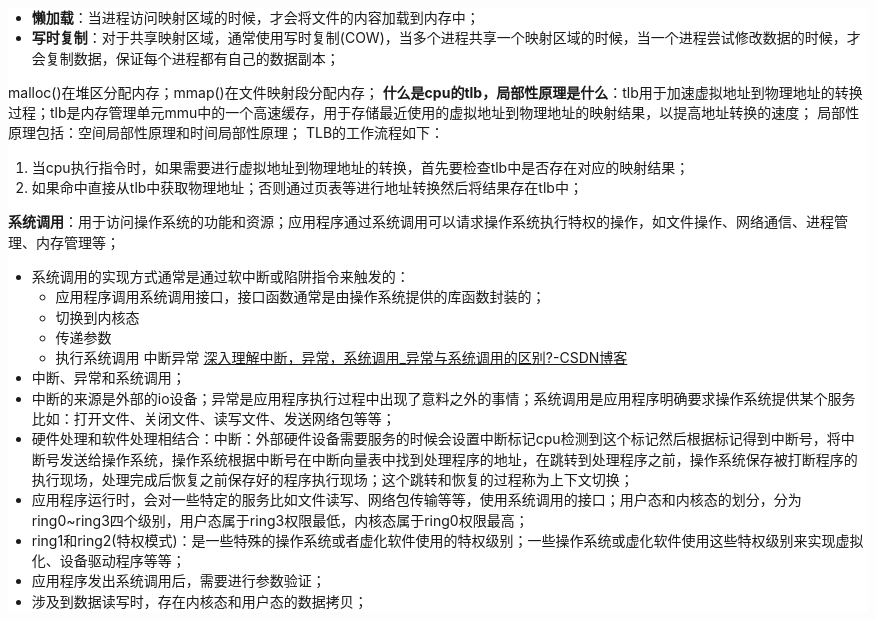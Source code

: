 - **懒加载**：当进程访问映射区域的时候，才会将文件的内容加载到内存中；
- **写时复制**：对于共享映射区域，通常使用写时复制(COW)，当多个进程共享一个映射区域的时候，当一个进程尝试修改数据的时候，才会复制数据，保证每个进程都有自己的数据副本；


malloc()在堆区分配内存；mmap()在文件映射段分配内存；
**什么是cpu的tlb，局部性原理是什么**：tlb用于加速虚拟地址到物理地址的转换过程；tlb是内存管理单元mmu中的一个高速缓存，用于存储最近使用的虚拟地址到物理地址的映射结果，以提高地址转换的速度；
局部性原理包括：空间局部性原理和时间局部性原理；
TLB的工作流程如下：
1. 当cpu执行指令时，如果需要进行虚拟地址到物理地址的转换，首先要检查tlb中是否存在对应的映射结果；
2. 如果命中直接从tlb中获取物理地址；否则通过页表等进行地址转换然后将结果存在tlb中；

**系统调用**：用于访问操作系统的功能和资源；应用程序通过系统调用可以请求操作系统执行特权的操作，如文件操作、网络通信、进程管理、内存管理等；
- 系统调用的实现方式通常是通过软中断或陷阱指令来触发的：
	- 应用程序调用系统调用接口，接口函数通常是由操作系统提供的库函数封装的；
	- 切换到内核态
	- 传递参数
	- 执行系统调用
中断异常
[深入理解中断，异常，系统调用_异常与系统调用的区别?-CSDN博客](https://blog.csdn.net/wb_snail/article/details/105369880#:~:text=2.1.%E4%B8%AD%E6%96%AD%EF%BC%9A%E5%BA%94%E7%94%A8%E7%A8%8B%E5%BA%8F%E6%97%A0%E6%B3%95%E7%9F%A5%E9%81%93%E5%A4%96%E8%AE%BE%E4%BD%95%E6%97%B6%E5%8F%91%E5%87%BA%E4%BA%86%E4%B8%AD%E6%96%AD%E4%BF%A1%E5%8F%B7%EF%BC%8C%E6%93%8D%E4%BD%9C%E7%B3%BB%E7%BB%9F%E5%9C%A8%E6%A3%80%E6%B5%8B%E5%88%B0%E4%B8%AD%E6%96%AD%E4%BF%A1%E5%8F%B7%E5%90%8E%EF%BC%8C%E4%BC%9A%E5%88%87%E6%8D%A2%E5%88%B0%E4%B8%AD%E6%96%AD%E7%A8%8B%E5%BA%8F%E5%8E%BB%E5%A4%84%E7%90%86%EF%BC%8C%E5%AE%8C%E6%88%90%E5%90%8E%E5%86%8D%E5%88%87%E6%8D%A2%E5%9B%9E%E5%BA%94%E7%94%A8%E7%A8%8B%E5%BA%8F%EF%BC%8C%E8%BF%99%E4%B8%AA%E8%BF%87%E7%A8%8B%E5%AF%B9%E5%BA%94%E7%94%A8%E7%A8%8B%E5%BA%8F%E6%98%AF%E9%80%8F%E6%98%8E%E7%9A%84,2.2.%E5%BC%82%E5%B8%B8%EF%BC%9A%E5%BA%94%E7%94%A8%E7%A8%8B%E5%BA%8F%E6%89%A7%E8%A1%8C%E5%88%B0%E5%BC%95%E5%8F%91%E9%94%99%E8%AF%AF%E7%9A%84%E6%8C%87%E4%BB%A4%E5%90%8E%EF%BC%8C%E7%AB%8B%E5%8D%B3%E8%A7%A6%E5%8F%91%E5%BC%82%E5%B8%B8%E4%BF%A1%E5%8F%B7%EF%BC%8C%E6%93%8D%E4%BD%9C%E7%B3%BB%E7%BB%9F%E5%90%8C%E6%AD%A5%E5%A4%84%E7%90%86%EF%BC%8C%E5%8F%AF%E8%83%BD%E4%BC%9A%E6%9D%80%E6%AD%BB%E5%BD%93%E5%89%8D%E8%BF%9B%E7%A8%8B%EF%BC%8C%E6%88%96%E8%80%85%E9%87%8D%E6%96%B0%E6%89%A7%E8%A1%8C%E4%BA%A7%E7%94%9F%E5%BC%82%E5%B8%B8%E7%9A%84%E6%8C%87%E4%BB%A4%202.3.%E7%B3%BB%E7%BB%9F%E8%B0%83%E7%94%A8%EF%BC%9A%E5%BA%94%E7%94%A8%E7%A8%8B%E5%BA%8F%E5%8F%91%E8%B5%B7%E8%B0%83%E7%94%A8%E6%97%B6%EF%BC%8C%E8%A7%A6%E5%8F%91%E7%B3%BB%E7%BB%9F%E8%B0%83%E7%94%A8%E4%BF%A1%E5%8F%B7%EF%BC%8C%E6%93%8D%E4%BD%9C%E7%B3%BB%E7%BB%9F%E5%A4%84%E7%90%86%E6%96%B9%E5%BC%8F%E5%8F%AF%E8%83%BD%E4%B8%BA%E5%90%8C%E6%AD%A5%E5%8F%AF%E8%83%BD%E4%B8%BA%E5%BC%82%E6%AD%A5%EF%BC%8C%E6%AF%94%E5%A6%82%E5%BA%94%E7%94%A8%E7%A8%8B%E5%BA%8F%E8%AF%B7%E6%B1%82%E8%AF%BB%E4%B8%80%E5%9D%97%E6%95%B0%E6%8D%AE%EF%BC%8C%E5%8F%AF%E4%BB%A5%E5%9C%A8%E5%8F%91%E5%87%BA%E5%90%8E%E7%AD%89%E5%BE%85%E6%95%B0%E6%8D%AE%E5%B0%B1%E7%BB%AA%E5%90%8E%E6%89%8D%E6%8E%A5%E7%9D%80%E5%B9%B2%E5%85%B6%E4%BB%96%E4%BA%8B%E6%83%85%EF%BC%8C%E4%B9%9F%E5%8F%AF%E4%BB%A5%E5%9C%A8%E5%8F%91%E5%87%BA%E5%90%8E%E5%B0%B1%E5%B9%B2%E5%85%B6%E4%BB%96%E4%BA%8B%E6%83%85%EF%BC%8C%E6%93%8D%E4%BD%9C%E7%B3%BB%E7%BB%9F%E5%A4%84%E7%90%86%E5%AE%8C%E6%88%90%E5%90%8E%E5%8F%91%E5%87%BA%E5%B0%B1%E7%BB%AA%E4%BA%8B%E4%BB%B6%E9%80%9A%E7%9F%A5%E5%BA%94%E7%94%A8%E7%A8%8B%E5%BA%8F)
- 中断、异常和系统调用；
- 中断的来源是外部的io设备；异常是应用程序执行过程中出现了意料之外的事情；系统调用是应用程序明确要求操作系统提供某个服务比如：打开文件、关闭文件、读写文件、发送网络包等等；
- 硬件处理和软件处理相结合：中断：外部硬件设备需要服务的时候会设置中断标记cpu检测到这个标记然后根据标记得到中断号，将中断号发送给操作系统，操作系统根据中断号在中断向量表中找到处理程序的地址，在跳转到处理程序之前，操作系统保存被打断程序的执行现场，处理完成后恢复之前保存好的程序执行现场；这个跳转和恢复的过程称为上下文切换；
- 应用程序运行时，会对一些特定的服务比如文件读写、网络包传输等等，使用系统调用的接口；用户态和内核态的划分，分为ring0~ring3四个级别，用户态属于ring3权限最低，内核态属于ring0权限最高；
- ring1和ring2(特权模式)：是一些特殊的操作系统或者虚化软件使用的特权级别；一些操作系统或虚化软件使用这些特权级别来实现虚拟化、设备驱动程序等等；
- 应用程序发出系统调用后，需要进行参数验证；
- 涉及到数据读写时，存在内核态和用户态的数据拷贝；
